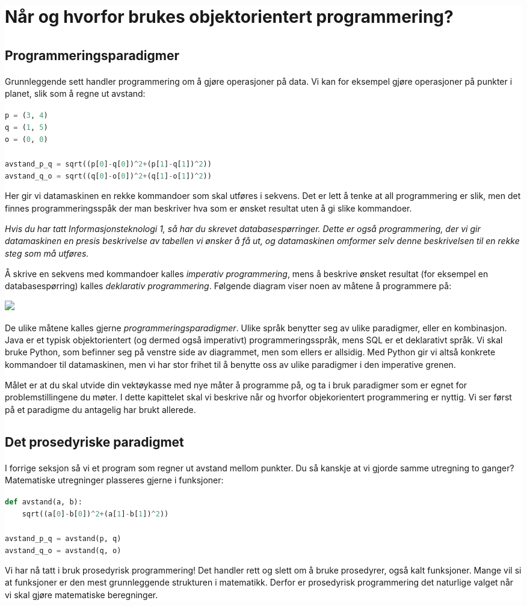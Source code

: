 # Når og hvorfor brukes objektorientert programmering?

## Programmeringsparadigmer

Grunnleggende sett handler programmering om å gjøre operasjoner på data. Vi kan for eksempel gjøre operasjoner på punkter i planet, slik som å regne ut avstand:

```py
p = (3, 4)
q = (1, 5)
o = (0, 0)

avstand_p_q = sqrt((p[0]-q[0])^2+(p[1]-q[1])^2))
avstand_q_o = sqrt((q[0]-o[0])^2+(q[1]-o[1])^2))
```
Her gir vi datamaskinen en rekke kommandoer som skal utføres i sekvens. Det er lett å tenke at all programmering er slik, men det finnes programmeringsspåk der man beskriver hva som er ønsket resultat uten å gi slike kommandoer. 

*Hvis du har tatt Informasjonsteknologi 1, så har du skrevet databasespørringer. Dette er også programmering, der vi gir datamaskinen en presis beskrivelse av tabellen vi ønsker å få ut, og datamaskinen omformer selv denne beskrivelsen til en rekke steg som må utføres.*

Å skrive en sekvens med kommandoer kalles *imperativ programmering*, mens å beskrive ønsket resultat (for eksempel en databasespørring) kalles *deklarativ programmering*. Følgende diagram viser noen av måtene å programmere på:

<img src="programmeringsparadigmer.svg" width="60%">

De ulike måtene kalles gjerne *programmeringsparadigmer*. Ulike språk benytter seg av ulike paradigmer, eller en kombinasjon. Java er et typisk objektorientert (og dermed også imperativt) programmeringsspråk, mens SQL er et deklarativt språk. Vi skal bruke Python, som befinner seg på venstre side av diagrammet, men som ellers er allsidig. Med Python gir vi altså konkrete kommandoer til datamaskinen, men vi har stor frihet til å benytte oss av ulike paradigmer i den imperative grenen. 

Målet er at du skal utvide din vektøykasse med nye måter å programme på, og ta i bruk paradigmer som er egnet for problemstillingene du møter. I dette kapittelet skal vi beskrive når og hvorfor objekorientert programmering er nyttig. Vi ser først på et paradigme du antagelig har brukt allerede.

## Det prosedyriske paradigmet

I forrige seksjon så vi et program som regner ut avstand mellom punkter. Du så kanskje at vi gjorde samme utregning to ganger? Matematiske utregninger plasseres gjerne i funksjoner:

```py
def avstand(a, b):
    sqrt((a[0]-b[0])^2+(a[1]-b[1])^2))

avstand_p_q = avstand(p, q)
avstand_q_o = avstand(q, o)
```
Vi har nå tatt i bruk prosedyrisk programmering! Det handler rett og slett om å bruke prosedyrer, også kalt funksjoner. Mange vil si at funksjoner er den mest grunnleggende strukturen i matematikk. Derfor er prosedyrisk programmering det naturlige valget når vi skal gjøre matematiske beregninger. 

